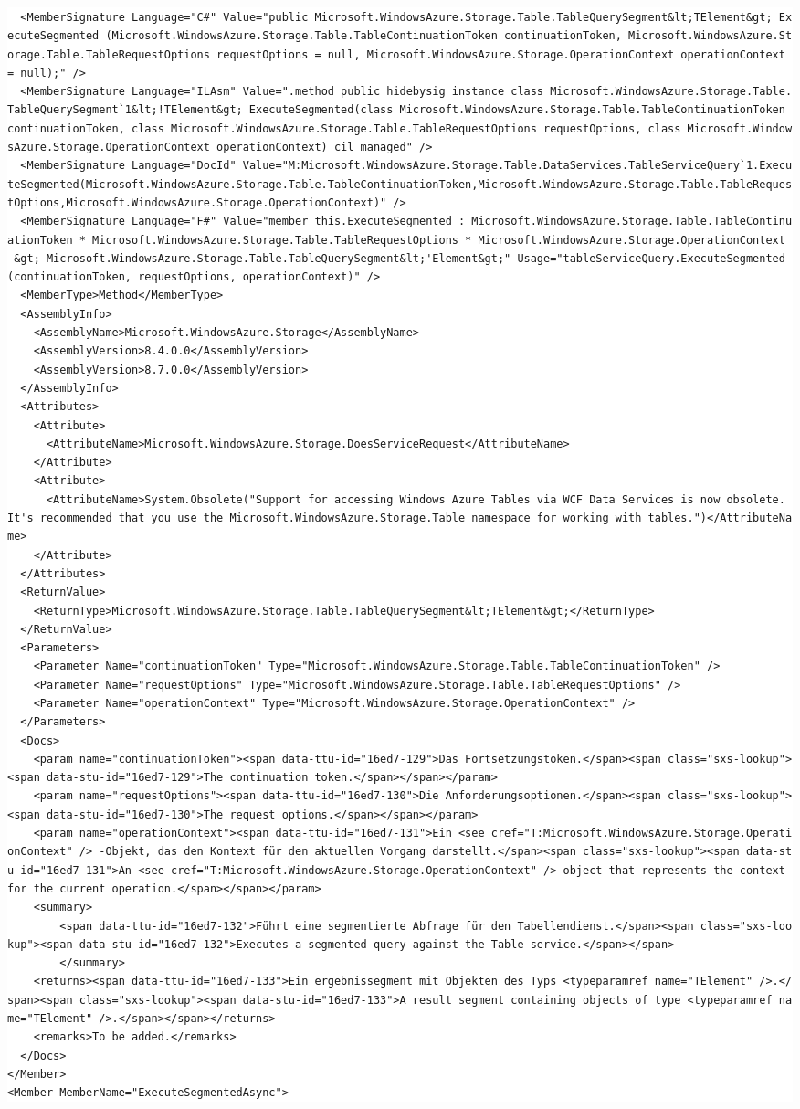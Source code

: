       <MemberSignature Language="C#" Value="public Microsoft.WindowsAzure.Storage.Table.TableQuerySegment&lt;TElement&gt; ExecuteSegmented (Microsoft.WindowsAzure.Storage.Table.TableContinuationToken continuationToken, Microsoft.WindowsAzure.Storage.Table.TableRequestOptions requestOptions = null, Microsoft.WindowsAzure.Storage.OperationContext operationContext = null);" />
      <MemberSignature Language="ILAsm" Value=".method public hidebysig instance class Microsoft.WindowsAzure.Storage.Table.TableQuerySegment`1&lt;!TElement&gt; ExecuteSegmented(class Microsoft.WindowsAzure.Storage.Table.TableContinuationToken continuationToken, class Microsoft.WindowsAzure.Storage.Table.TableRequestOptions requestOptions, class Microsoft.WindowsAzure.Storage.OperationContext operationContext) cil managed" />
      <MemberSignature Language="DocId" Value="M:Microsoft.WindowsAzure.Storage.Table.DataServices.TableServiceQuery`1.ExecuteSegmented(Microsoft.WindowsAzure.Storage.Table.TableContinuationToken,Microsoft.WindowsAzure.Storage.Table.TableRequestOptions,Microsoft.WindowsAzure.Storage.OperationContext)" />
      <MemberSignature Language="F#" Value="member this.ExecuteSegmented : Microsoft.WindowsAzure.Storage.Table.TableContinuationToken * Microsoft.WindowsAzure.Storage.Table.TableRequestOptions * Microsoft.WindowsAzure.Storage.OperationContext -&gt; Microsoft.WindowsAzure.Storage.Table.TableQuerySegment&lt;'Element&gt;" Usage="tableServiceQuery.ExecuteSegmented (continuationToken, requestOptions, operationContext)" />
      <MemberType>Method</MemberType>
      <AssemblyInfo>
        <AssemblyName>Microsoft.WindowsAzure.Storage</AssemblyName>
        <AssemblyVersion>8.4.0.0</AssemblyVersion>
        <AssemblyVersion>8.7.0.0</AssemblyVersion>
      </AssemblyInfo>
      <Attributes>
        <Attribute>
          <AttributeName>Microsoft.WindowsAzure.Storage.DoesServiceRequest</AttributeName>
        </Attribute>
        <Attribute>
          <AttributeName>System.Obsolete("Support for accessing Windows Azure Tables via WCF Data Services is now obsolete. It's recommended that you use the Microsoft.WindowsAzure.Storage.Table namespace for working with tables.")</AttributeName>
        </Attribute>
      </Attributes>
      <ReturnValue>
        <ReturnType>Microsoft.WindowsAzure.Storage.Table.TableQuerySegment&lt;TElement&gt;</ReturnType>
      </ReturnValue>
      <Parameters>
        <Parameter Name="continuationToken" Type="Microsoft.WindowsAzure.Storage.Table.TableContinuationToken" />
        <Parameter Name="requestOptions" Type="Microsoft.WindowsAzure.Storage.Table.TableRequestOptions" />
        <Parameter Name="operationContext" Type="Microsoft.WindowsAzure.Storage.OperationContext" />
      </Parameters>
      <Docs>
        <param name="continuationToken"><span data-ttu-id="16ed7-129">Das Fortsetzungstoken.</span><span class="sxs-lookup"><span data-stu-id="16ed7-129">The continuation token.</span></span></param>
        <param name="requestOptions"><span data-ttu-id="16ed7-130">Die Anforderungsoptionen.</span><span class="sxs-lookup"><span data-stu-id="16ed7-130">The request options.</span></span></param>
        <param name="operationContext"><span data-ttu-id="16ed7-131">Ein <see cref="T:Microsoft.WindowsAzure.Storage.OperationContext" /> -Objekt, das den Kontext für den aktuellen Vorgang darstellt.</span><span class="sxs-lookup"><span data-stu-id="16ed7-131">An <see cref="T:Microsoft.WindowsAzure.Storage.OperationContext" /> object that represents the context for the current operation.</span></span></param>
        <summary>
            <span data-ttu-id="16ed7-132">Führt eine segmentierte Abfrage für den Tabellendienst.</span><span class="sxs-lookup"><span data-stu-id="16ed7-132">Executes a segmented query against the Table service.</span></span>
            </summary>
        <returns><span data-ttu-id="16ed7-133">Ein ergebnissegment mit Objekten des Typs <typeparamref name="TElement" />.</span><span class="sxs-lookup"><span data-stu-id="16ed7-133">A result segment containing objects of type <typeparamref name="TElement" />.</span></span></returns>
        <remarks>To be added.</remarks>
      </Docs>
    </Member>
    <Member MemberName="ExecuteSegmentedAsync">